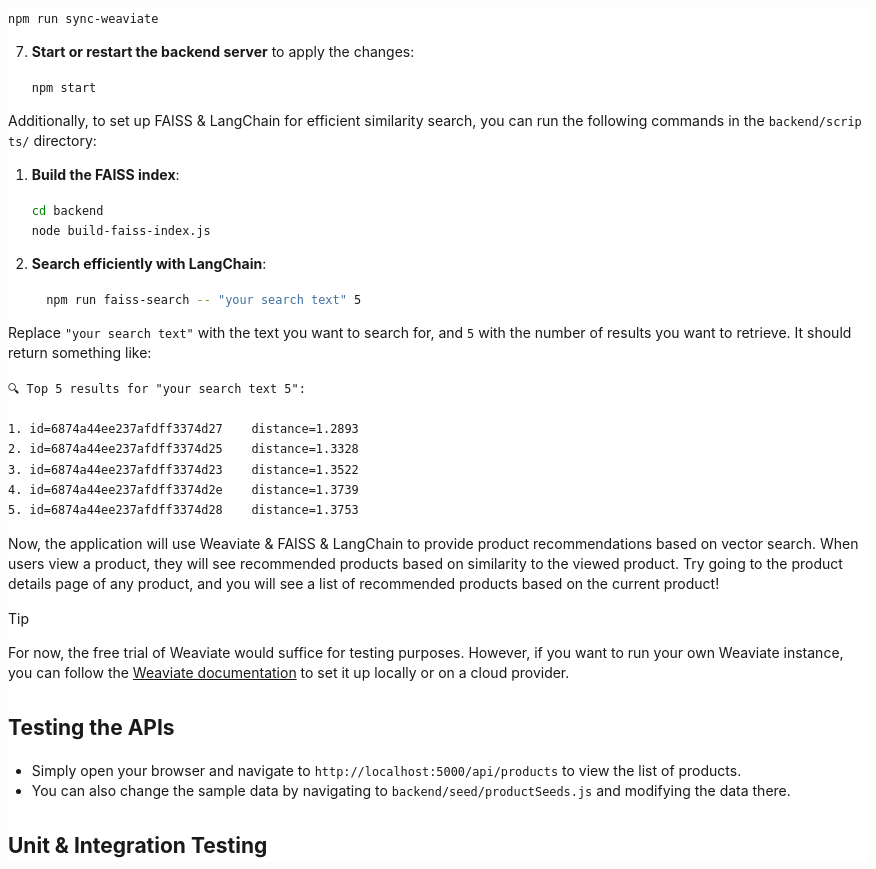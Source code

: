    ```bash
   npm run sync-weaviate
   ```
7. **Start or restart the backend server** to apply the changes:
   ```bash
   npm start
   ```
   
Additionally, to set up FAISS & LangChain for efficient similarity search, you can run the following commands in the `backend/scripts/` directory:
   
1. **Build the FAISS index**:
   ```bash
   cd backend
   node build-faiss-index.js
   ```
   
2. **Search efficiently with LangChain**:
   ```bash
     npm run faiss-search -- "your search text" 5
    ```
   
Replace `"your search text"` with the text you want to search for, and `5` with the number of results you want to retrieve. It should return something like:

```plaintext
🔍 Top 5 results for "your search text 5":

1. id=6874a44ee237afdff3374d27    distance=1.2893
2. id=6874a44ee237afdff3374d25    distance=1.3328
3. id=6874a44ee237afdff3374d23    distance=1.3522
4. id=6874a44ee237afdff3374d2e    distance=1.3739
5. id=6874a44ee237afdff3374d28    distance=1.3753
```

Now, the application will use Weaviate & FAISS & LangChain to provide product recommendations based on vector search. When users view a product, they will see recommended products based on similarity to the viewed product.
Try going to the product details page of any product, and you will see a list of recommended products based on the current product!

> [!TIP]
> For now, the free trial of Weaviate would suffice for testing purposes. However, if you want to run your own Weaviate instance, you can follow the [Weaviate documentation](https://weaviate.io/developers/weaviate/current/getting-started/installation.html) to set it up locally or on a cloud provider.

## Testing the APIs

- Simply open your browser and navigate to `http://localhost:5000/api/products` to view the list of products.
- You can also change the sample data by navigating to `backend/seed/productSeeds.js` and modifying the data there.

## Unit & Integration Testing
